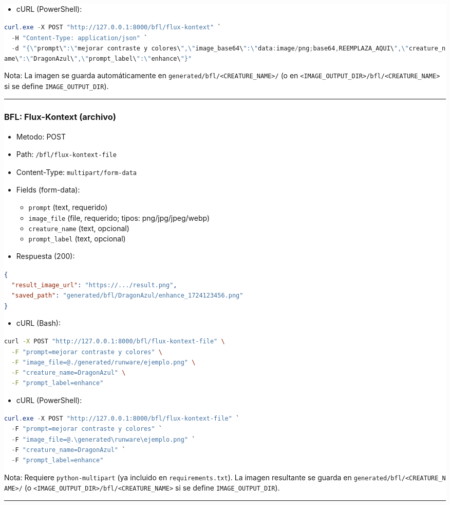 - cURL (PowerShell):
```powershell
curl.exe -X POST "http://127.0.0.1:8000/bfl/flux-kontext" `
  -H "Content-Type: application/json" `
  -d "{\"prompt\":\"mejorar contraste y colores\",\"image_base64\":\"data:image/png;base64,REEMPLAZA_AQUI\",\"creature_name\":\"DragonAzul\",\"prompt_label\":\"enhance\"}"
```

Nota: La imagen se guarda automáticamente en `generated/bfl/<CREATURE_NAME>/` (o en `<IMAGE_OUTPUT_DIR>/bfl/<CREATURE_NAME>` si se define `IMAGE_OUTPUT_DIR`).

---

### BFL: Flux-Kontext (archivo)

- Metodo: POST
- Path: `/bfl/flux-kontext-file`
- Content-Type: `multipart/form-data`
- Fields (form-data):
  - `prompt` (text, requerido)
  - `image_file` (file, requerido; tipos: png/jpg/jpeg/webp)
  - `creature_name` (text, opcional)
  - `prompt_label` (text, opcional)

- Respuesta (200):
```json
{
  "result_image_url": "https://.../result.png",
  "saved_path": "generated/bfl/DragonAzul/enhance_1724123456.png"
}
```

- cURL (Bash):
```bash
curl -X POST "http://127.0.0.1:8000/bfl/flux-kontext-file" \
  -F "prompt=mejorar contraste y colores" \
  -F "image_file=@./generated/runware/ejemplo.png" \
  -F "creature_name=DragonAzul" \
  -F "prompt_label=enhance"
```

- cURL (PowerShell):
```powershell
curl.exe -X POST "http://127.0.0.1:8000/bfl/flux-kontext-file" `
  -F "prompt=mejorar contraste y colores" `
  -F "image_file=@.\generated\runware\ejemplo.png" `
  -F "creature_name=DragonAzul" `
  -F "prompt_label=enhance"
```

Nota: Requiere `python-multipart` (ya incluido en `requirements.txt`). La imagen resultante se guarda en `generated/bfl/<CREATURE_NAME>/` (o `<IMAGE_OUTPUT_DIR>/bfl/<CREATURE_NAME>` si se define `IMAGE_OUTPUT_DIR`).

---
